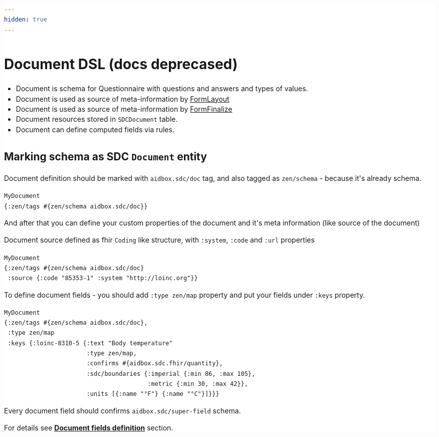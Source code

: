 ```yaml
---
hidden: true
---
```


# Document DSL (docs deprecased)

* Document is schema for Questionnaire with questions and answers and types of values.
* Document is used as source of meta-information by [FormLayout](layout-dsl-docs-deprecated.md)
* Document is used as source of meta-information by [FormFinalize](finalize-dsl-docs-deprecated.md)
* Document resources stored in `SDCDocument` table.
* Document can define computed fields via rules.

## Marking schema as SDC `Document` entity

Document definition should be marked with `aidbox.sdc/doc` tag, and also tagged as `zen/schema` - because it's already schema.

```
MyDocument
{:zen/tags #{zen/schema aidbox.sdc/doc}}
```

And after that you can define your custom properties of the document and it's meta information (like source of the document)

Document source defined as fhir `Coding` like structure, with `:system`, `:code` and `:url` properties

```
MyDocument
{:zen/tags #{zen/schema aidbox.sdc/doc}
 :source {:code "85353-1" :system "http://loinc.org"}}
```

To define document fields - you should add `:type zen/map` property and put your fields under `:keys` property.

```
MyDocument
{:zen/tags #{zen/schema aidbox.sdc/doc},
 :type zen/map
 :keys {:loinc-8310-5 {:text "Body temperature"
                       :type zen/map,
                       :confirms #{aidbox.sdc.fhir/quantity},
                       :sdc/boundaries {:imperial {:min 86, :max 105},
                                        :metric {:min 30, :max 42}},
                       :units [{:name "°F"} {:name "°C"}]}}}
```

Every document field should confirms `aidbox.sdc/super-field` schema.

For details see [**Document fields definition**](document-dsl-docs-deprecated.md#document-field-definition) section.
